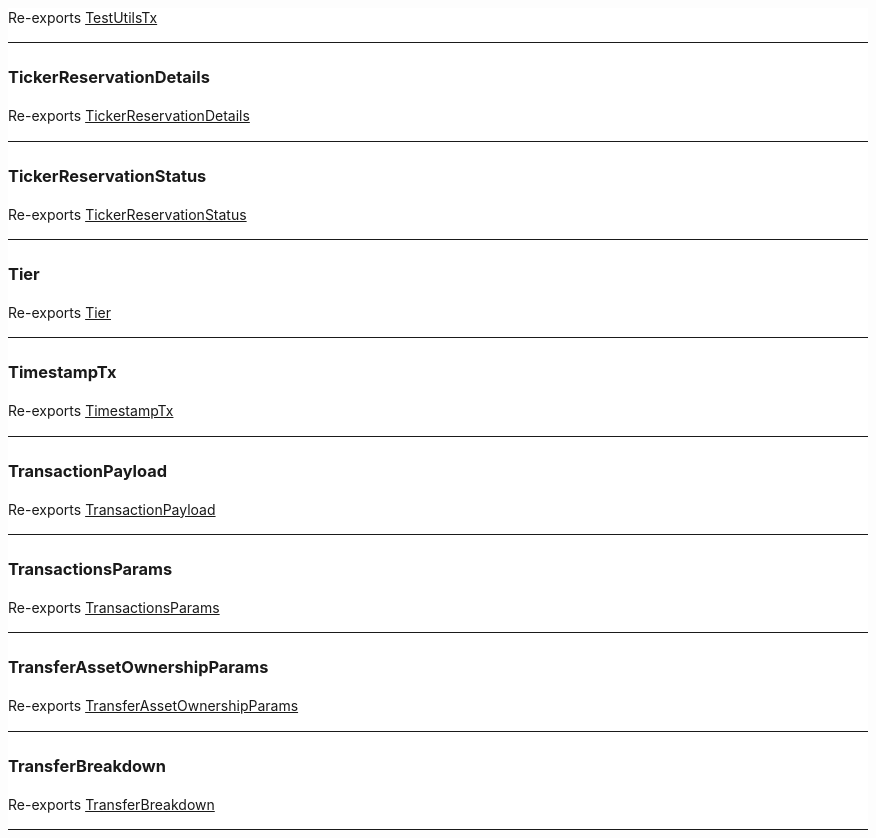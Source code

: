 Re-exports [TestUtilsTx](../../enums/Generated/Types/TestUtilsTx/TestUtilsTx.md)

---

### TickerReservationDetails

Re-exports [TickerReservationDetails](../../interfaces/API/Entities/TickerReservation/Types/TickerReservationDetails/TickerReservationDetails.md)

---

### TickerReservationStatus

Re-exports [TickerReservationStatus](../../enums/API/Entities/TickerReservation/Types/TickerReservationStatus/TickerReservationStatus.md)

---

### Tier

Re-exports [Tier](../../interfaces/API/Entities/Offering/Types/Tier/Tier.md)

---

### TimestampTx

Re-exports [TimestampTx](../../enums/Generated/Types/TimestampTx/TimestampTx.md)

---

### TransactionPayload

Re-exports [TransactionPayload](../../interfaces/Base/Types/TransactionPayload/TransactionPayload.md)

---

### TransactionsParams

Re-exports [TransactionsParams](../../interfaces/API/Procedures/Types/TransactionsParams/TransactionsParams.md)

---

### TransferAssetOwnershipParams

Re-exports [TransferAssetOwnershipParams](../../interfaces/API/Procedures/Types/TransferAssetOwnershipParams/TransferAssetOwnershipParams.md)

---

### TransferBreakdown

Re-exports [TransferBreakdown](../../interfaces/API/Entities/Asset/Types/TransferBreakdown/TransferBreakdown.md)

---